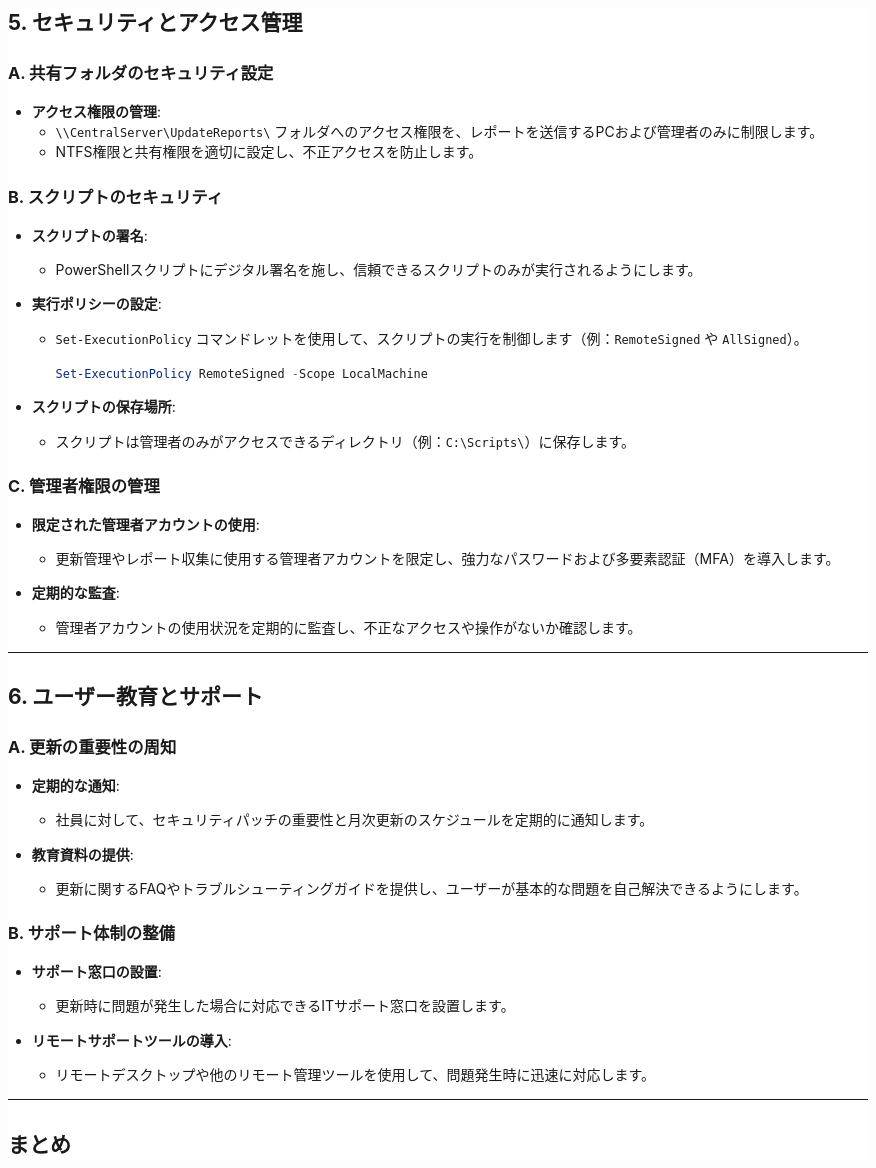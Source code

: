 
## 5. セキュリティとアクセス管理

### A. 共有フォルダのセキュリティ設定

- **アクセス権限の管理**:
  - `\\CentralServer\UpdateReports\` フォルダへのアクセス権限を、レポートを送信するPCおよび管理者のみに制限します。
  - NTFS権限と共有権限を適切に設定し、不正アクセスを防止します。

### B. スクリプトのセキュリティ

- **スクリプトの署名**:
  - PowerShellスクリプトにデジタル署名を施し、信頼できるスクリプトのみが実行されるようにします。
  
- **実行ポリシーの設定**:
  - `Set-ExecutionPolicy` コマンドレットを使用して、スクリプトの実行を制御します（例：`RemoteSigned` や `AllSigned`）。
    ```powershell
    Set-ExecutionPolicy RemoteSigned -Scope LocalMachine
    ```

- **スクリプトの保存場所**:
  - スクリプトは管理者のみがアクセスできるディレクトリ（例：`C:\Scripts\`）に保存します。

### C. 管理者権限の管理

- **限定された管理者アカウントの使用**:
  - 更新管理やレポート収集に使用する管理者アカウントを限定し、強力なパスワードおよび多要素認証（MFA）を導入します。

- **定期的な監査**:
  - 管理者アカウントの使用状況を定期的に監査し、不正なアクセスや操作がないか確認します。

---

## 6. ユーザー教育とサポート

### A. 更新の重要性の周知

- **定期的な通知**:
  - 社員に対して、セキュリティパッチの重要性と月次更新のスケジュールを定期的に通知します。

- **教育資料の提供**:
  - 更新に関するFAQやトラブルシューティングガイドを提供し、ユーザーが基本的な問題を自己解決できるようにします。

### B. サポート体制の整備

- **サポート窓口の設置**:
  - 更新時に問題が発生した場合に対応できるITサポート窓口を設置します。

- **リモートサポートツールの導入**:
  - リモートデスクトップや他のリモート管理ツールを使用して、問題発生時に迅速に対応します。

---

## まとめ
